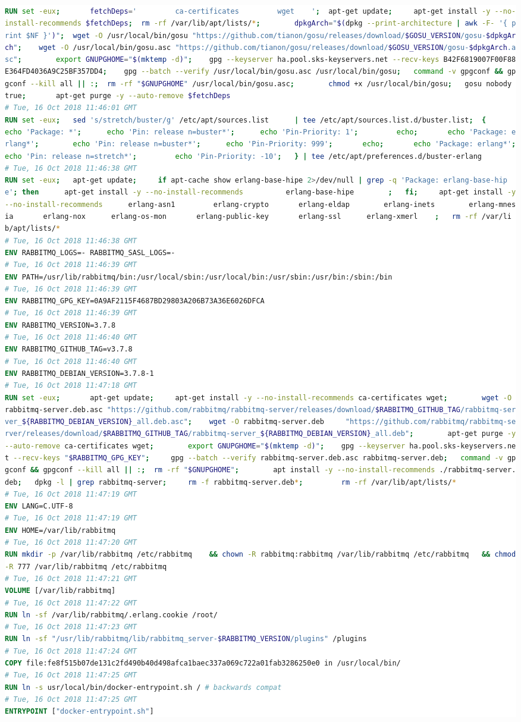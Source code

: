```dockerfile
RUN set -eux; 		fetchDeps=' 		ca-certificates 		wget 	'; 	apt-get update; 	apt-get install -y --no-install-recommends $fetchDeps; 	rm -rf /var/lib/apt/lists/*; 		dpkgArch="$(dpkg --print-architecture | awk -F- '{ print $NF }')"; 	wget -O /usr/local/bin/gosu "https://github.com/tianon/gosu/releases/download/$GOSU_VERSION/gosu-$dpkgArch"; 	wget -O /usr/local/bin/gosu.asc "https://github.com/tianon/gosu/releases/download/$GOSU_VERSION/gosu-$dpkgArch.asc"; 		export GNUPGHOME="$(mktemp -d)"; 	gpg --keyserver ha.pool.sks-keyservers.net --recv-keys B42F6819007F00F88E364FD4036A9C25BF357DD4; 	gpg --batch --verify /usr/local/bin/gosu.asc /usr/local/bin/gosu; 	command -v gpgconf && gpgconf --kill all || :; 	rm -rf "$GNUPGHOME" /usr/local/bin/gosu.asc; 		chmod +x /usr/local/bin/gosu; 	gosu nobody true; 		apt-get purge -y --auto-remove $fetchDeps
# Tue, 16 Oct 2018 11:46:01 GMT
RUN set -eux; 	sed 's/stretch/buster/g' /etc/apt/sources.list 		| tee /etc/apt/sources.list.d/buster.list; 	{ 		echo 'Package: *'; 		echo 'Pin: release n=buster*'; 		echo 'Pin-Priority: 1'; 		echo; 		echo 'Package: erlang*'; 		echo 'Pin: release n=buster*'; 		echo 'Pin-Priority: 999'; 		echo; 		echo 'Package: erlang*'; 		echo 'Pin: release n=stretch*'; 		echo 'Pin-Priority: -10'; 	} | tee /etc/apt/preferences.d/buster-erlang
# Tue, 16 Oct 2018 11:46:38 GMT
RUN set -eux; 	apt-get update; 	if apt-cache show erlang-base-hipe 2>/dev/null | grep -q 'Package: erlang-base-hipe'; then 		apt-get install -y --no-install-recommends 			erlang-base-hipe 		; 	fi; 	apt-get install -y --no-install-recommends 		erlang-asn1 		erlang-crypto 		erlang-eldap 		erlang-inets 		erlang-mnesia 		erlang-nox 		erlang-os-mon 		erlang-public-key 		erlang-ssl 		erlang-xmerl 	; 	rm -rf /var/lib/apt/lists/*
# Tue, 16 Oct 2018 11:46:38 GMT
ENV RABBITMQ_LOGS=- RABBITMQ_SASL_LOGS=-
# Tue, 16 Oct 2018 11:46:39 GMT
ENV PATH=/usr/lib/rabbitmq/bin:/usr/local/sbin:/usr/local/bin:/usr/sbin:/usr/bin:/sbin:/bin
# Tue, 16 Oct 2018 11:46:39 GMT
ENV RABBITMQ_GPG_KEY=0A9AF2115F4687BD29803A206B73A36E6026DFCA
# Tue, 16 Oct 2018 11:46:39 GMT
ENV RABBITMQ_VERSION=3.7.8
# Tue, 16 Oct 2018 11:46:40 GMT
ENV RABBITMQ_GITHUB_TAG=v3.7.8
# Tue, 16 Oct 2018 11:46:40 GMT
ENV RABBITMQ_DEBIAN_VERSION=3.7.8-1
# Tue, 16 Oct 2018 11:47:18 GMT
RUN set -eux; 		apt-get update; 	apt-get install -y --no-install-recommends ca-certificates wget; 		wget -O rabbitmq-server.deb.asc "https://github.com/rabbitmq/rabbitmq-server/releases/download/$RABBITMQ_GITHUB_TAG/rabbitmq-server_${RABBITMQ_DEBIAN_VERSION}_all.deb.asc"; 	wget -O rabbitmq-server.deb     "https://github.com/rabbitmq/rabbitmq-server/releases/download/$RABBITMQ_GITHUB_TAG/rabbitmq-server_${RABBITMQ_DEBIAN_VERSION}_all.deb"; 		apt-get purge -y --auto-remove ca-certificates wget; 		export GNUPGHOME="$(mktemp -d)"; 	gpg --keyserver ha.pool.sks-keyservers.net --recv-keys "$RABBITMQ_GPG_KEY"; 	gpg --batch --verify rabbitmq-server.deb.asc rabbitmq-server.deb; 	command -v gpgconf && gpgconf --kill all || :; 	rm -rf "$GNUPGHOME"; 		apt install -y --no-install-recommends ./rabbitmq-server.deb; 	dpkg -l | grep rabbitmq-server; 	rm -f rabbitmq-server.deb*; 		rm -rf /var/lib/apt/lists/*
# Tue, 16 Oct 2018 11:47:19 GMT
ENV LANG=C.UTF-8
# Tue, 16 Oct 2018 11:47:19 GMT
ENV HOME=/var/lib/rabbitmq
# Tue, 16 Oct 2018 11:47:20 GMT
RUN mkdir -p /var/lib/rabbitmq /etc/rabbitmq 	&& chown -R rabbitmq:rabbitmq /var/lib/rabbitmq /etc/rabbitmq 	&& chmod -R 777 /var/lib/rabbitmq /etc/rabbitmq
# Tue, 16 Oct 2018 11:47:21 GMT
VOLUME [/var/lib/rabbitmq]
# Tue, 16 Oct 2018 11:47:22 GMT
RUN ln -sf /var/lib/rabbitmq/.erlang.cookie /root/
# Tue, 16 Oct 2018 11:47:23 GMT
RUN ln -sf "/usr/lib/rabbitmq/lib/rabbitmq_server-$RABBITMQ_VERSION/plugins" /plugins
# Tue, 16 Oct 2018 11:47:24 GMT
COPY file:fe8f515b07de131c2fd490b40d498afca1baec337a069c722a01fab3286250e0 in /usr/local/bin/ 
# Tue, 16 Oct 2018 11:47:25 GMT
RUN ln -s usr/local/bin/docker-entrypoint.sh / # backwards compat
# Tue, 16 Oct 2018 11:47:25 GMT
ENTRYPOINT ["docker-entrypoint.sh"]
```